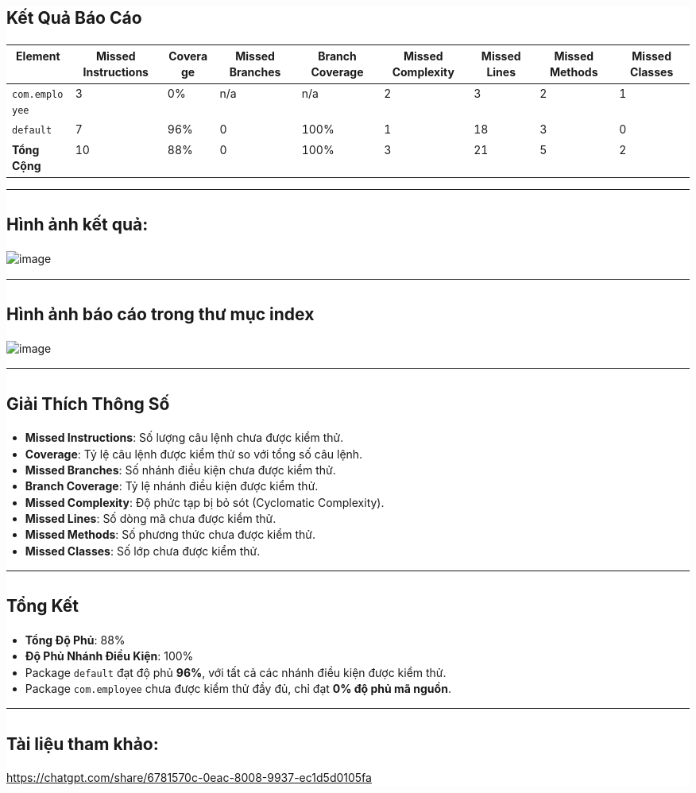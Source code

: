 

## Kết Quả Báo Cáo

| **Element**      | **Missed Instructions** | **Coverage** | **Missed Branches** | **Branch Coverage** | **Missed Complexity** | **Missed Lines** | **Missed Methods** | **Missed Classes** |
|-------------------|-------------------------|--------------|---------------------|---------------------|-----------------------|------------------|--------------------|--------------------|
| `com.employee`    | 3                       | 0%           | n/a                 | n/a                 | 2                     | 3                | 2                  | 1                  |
| `default`         | 7                       | 96%          | 0                   | 100%                | 1                     | 18               | 3                  | 0                  |
| **Tổng Cộng**     | 10                      | 88%          | 0                   | 100%                | 3                     | 21               | 5                  | 2                  |

---
## Hình ảnh kết quả:
<img width="1393" alt="image" src="https://github.com/user-attachments/assets/534b3d3d-78c7-4c7b-a132-d94246c03525" />

___
## Hình ảnh báo cáo trong thư mục index
<img width="1512" alt="image" src="https://github.com/user-attachments/assets/fcf237a4-7f09-4201-8e19-961a6d0dff0a" />

___
## Giải Thích Thông Số

- **Missed Instructions**: Số lượng câu lệnh chưa được kiểm thử.
- **Coverage**: Tỷ lệ câu lệnh được kiểm thử so với tổng số câu lệnh.
- **Missed Branches**: Số nhánh điều kiện chưa được kiểm thử.
- **Branch Coverage**: Tỷ lệ nhánh điều kiện được kiểm thử.
- **Missed Complexity**: Độ phức tạp bị bỏ sót (Cyclomatic Complexity).
- **Missed Lines**: Số dòng mã chưa được kiểm thử.
- **Missed Methods**: Số phương thức chưa được kiểm thử.
- **Missed Classes**: Số lớp chưa được kiểm thử.

---

## Tổng Kết

- **Tổng Độ Phủ**: 88%
- **Độ Phủ Nhánh Điều Kiện**: 100%
- Package `default` đạt độ phủ **96%**, với tất cả các nhánh điều kiện được kiểm thử.
- Package `com.employee` chưa được kiểm thử đầy đủ, chỉ đạt **0% độ phủ mã nguồn**.

---
## Tài liệu tham khảo:
https://chatgpt.com/share/6781570c-0eac-8008-9937-ec1d5d0105fa

